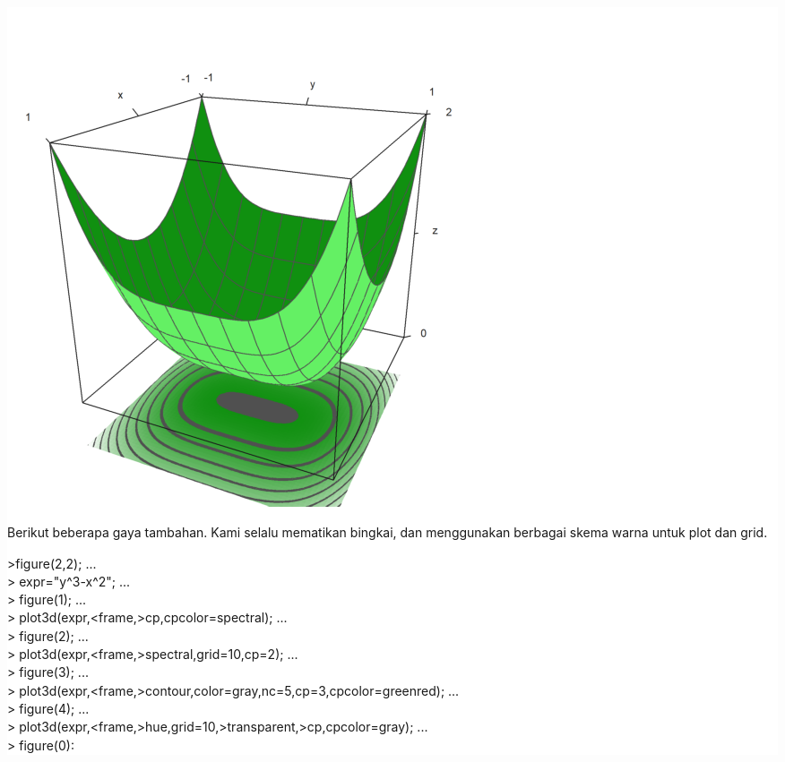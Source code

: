 ![images/EMT4Plot3D_Muhamad%20Naufal%20Zaky-026.png](images/EMT4Plot3D_Muhamad%20Naufal%20Zaky-026.png)

Berikut beberapa gaya tambahan. Kami selalu mematikan bingkai, dan
menggunakan berbagai skema warna untuk plot dan grid.


\>figure(2,2); ...  
\>   expr="y^3-x^2"; ...  
\>   figure(1);  ...  
\>     plot3d(expr,<frame,\>cp,cpcolor=spectral); ...  
\>   figure(2);  ...  
\>     plot3d(expr,<frame,\>spectral,grid=10,cp=2); ...  
\>   figure(3);  ...  
\>     plot3d(expr,<frame,\>contour,color=gray,nc=5,cp=3,cpcolor=greenred); ...  
\>   figure(4);  ...  
\>     plot3d(expr,<frame,\>hue,grid=10,\>transparent,\>cp,cpcolor=gray); ...  
\>   figure(0):

